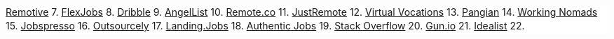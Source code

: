 <a href="https://www.freecodecamp.org/news/how-to-find-remote-jobs/#remotive" class="markup--anchor markup--li-anchor">Remotive</a>
</span>
7.  <span id="b4f2">
<a href="https://www.freecodecamp.org/news/how-to-find-remote-jobs/#flexjobs" class="markup--anchor markup--li-anchor">FlexJobs</a>
</span>
8.  <span id="e670">
<a href="https://www.freecodecamp.org/news/how-to-find-remote-jobs/#dribble" class="markup--anchor markup--li-anchor">Dribble</a>
</span>
9.  <span id="3b01">
<a href="https://www.freecodecamp.org/news/how-to-find-remote-jobs/#angellist" class="markup--anchor markup--li-anchor">AngelList</a>
</span>
10. <span id="4e54">
<a href="https://www.freecodecamp.org/news/how-to-find-remote-jobs/#remote-co" class="markup--anchor markup--li-anchor">Remote.co</a>
</span>
11. <span id="043a">
<a href="https://www.freecodecamp.org/news/how-to-find-remote-jobs/#justremote" class="markup--anchor markup--li-anchor">JustRemote</a>
</span>
12. <span id="7190">
<a href="https://www.freecodecamp.org/news/how-to-find-remote-jobs/#virtual-vocations" class="markup--anchor markup--li-anchor">Virtual Vocations</a>
</span>
13. <span id="8128">
<a href="https://www.freecodecamp.org/news/how-to-find-remote-jobs/#pangian" class="markup--anchor markup--li-anchor">Pangian</a>
</span>
14. <span id="f142">
<a href="https://www.freecodecamp.org/news/how-to-find-remote-jobs/#working-nomads" class="markup--anchor markup--li-anchor">Working Nomads</a>
</span>
15. <span id="6d89">
<a href="https://www.freecodecamp.org/news/how-to-find-remote-jobs/#jobspresso" class="markup--anchor markup--li-anchor">Jobspresso</a>
</span>
16. <span id="8732">
<a href="https://www.freecodecamp.org/news/how-to-find-remote-jobs/#outsourcely" class="markup--anchor markup--li-anchor">Outsourcely</a>
</span>
17. <span id="4f25">
<a href="https://www.freecodecamp.org/news/how-to-find-remote-jobs/#landing-jobs" class="markup--anchor markup--li-anchor">Landing.Jobs</a>
</span>
18. <span id="f994">
<a href="https://www.freecodecamp.org/news/how-to-find-remote-jobs/#authentic-jobs" class="markup--anchor markup--li-anchor">Authentic Jobs</a>
</span>
19. <span id="4b77">
<a href="https://www.freecodecamp.org/news/how-to-find-remote-jobs/#stack-overflow" class="markup--anchor markup--li-anchor">Stack Overflow</a>
</span>
20. <span id="bb76">
<a href="https://www.freecodecamp.org/news/how-to-find-remote-jobs/#gun-io" class="markup--anchor markup--li-anchor">Gun.io</a>
</span>
21. <span id="114e">
<a href="https://www.freecodecamp.org/news/how-to-find-remote-jobs/#idealist" class="markup--anchor markup--li-anchor">Idealist</a>
</span>
22. <span id="5da2">